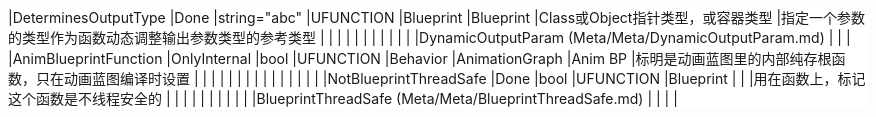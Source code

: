|DeterminesOutputType                |Done           |string="abc"         |UFUNCTION                           |Blueprint    |Blueprint           |Class或Object指针类型，或容器类型                                                                          |指定一个参数的类型作为函数动态调整输出参数类型的参考类型                                                                                                                                                                                                                                    |                                                                                                                                                                        |                                                 |                                                                                                                                                                                                                      |                                                                        |                                                                                                |                                                |                                                                                                                  |                                                                                                                                |                                             |                                                                                                                                                          |                                                                        |DynamicOutputParam (Meta/Meta/DynamicOutputParam.md)                                                                                                                                                                    |                                            |                                                             |
|AnimBlueprintFunction               |OnlyInternal   |bool                 |UFUNCTION                           |Behavior     |AnimationGraph      |Anim BP                                                                                         |标明是动画蓝图里的内部纯存根函数，只在动画蓝图编译时设置                                                                                                                                                                                                                                    |                                                                                                                                                                        |                                                 |                                                                                                                                                                                                                      |                                                                        |                                                                                                |                                                |                                                                                                                  |                                                                                                                                |                                             |                                                                                                                                                          |                                                                        |                                                                                                                                                                                                                        |                                            |                                                             |
|NotBlueprintThreadSafe              |Done           |bool                 |UFUNCTION                           |Blueprint    |                    |                                                                                                |用在函数上，标记这个函数是不线程安全的                                                                                                                                                                                                                                             |                                                                                                                                                                        |                                                 |                                                                                                                                                                                                                      |                                                                        |                                                                                                |                                                |                                                                                                                  |                                                                                                                                |                                             |                                                                                                                                                          |BlueprintThreadSafe (Meta/Meta/BlueprintThreadSafe.md)                  |                                                                                                                                                                                                                        |                                            |                                                             |